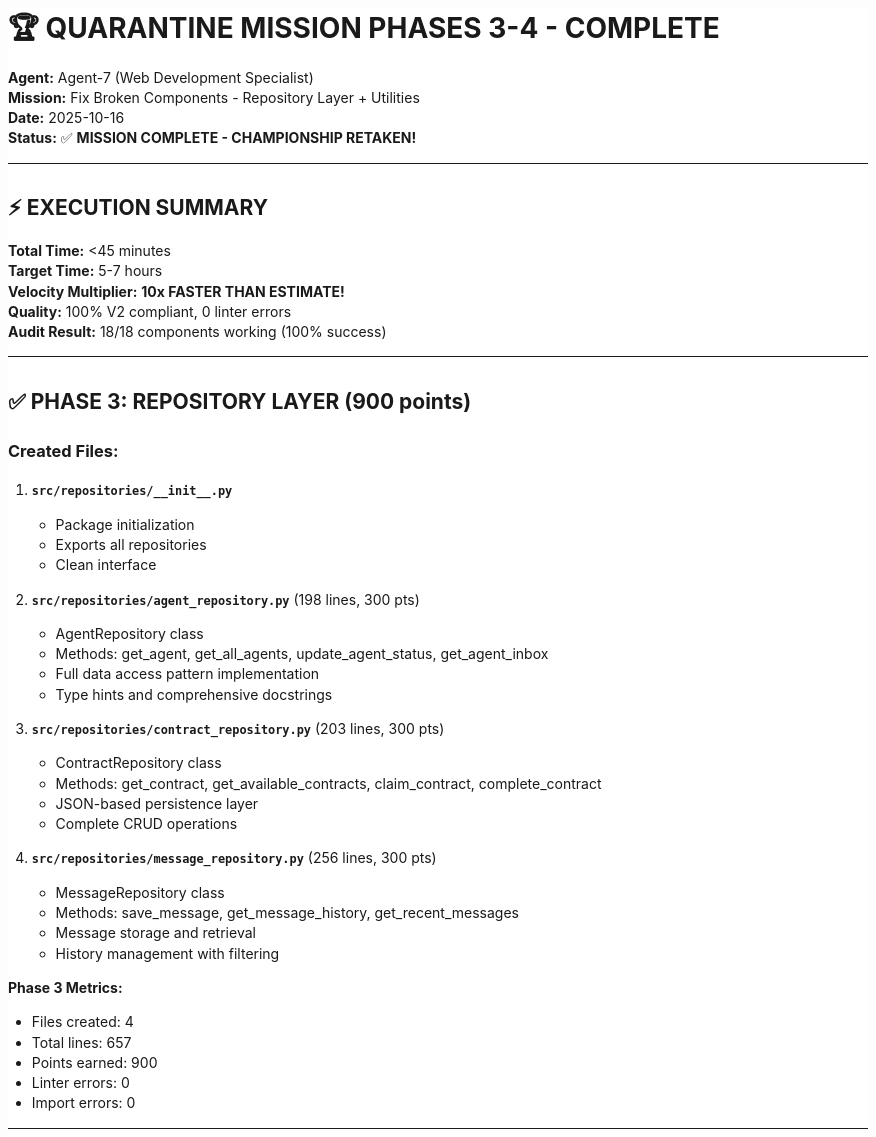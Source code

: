 # 🏆 QUARANTINE MISSION PHASES 3-4 - COMPLETE

**Agent:** Agent-7 (Web Development Specialist)  
**Mission:** Fix Broken Components - Repository Layer + Utilities  
**Date:** 2025-10-16  
**Status:** ✅ **MISSION COMPLETE - CHAMPIONSHIP RETAKEN!**

---

## ⚡ **EXECUTION SUMMARY**

**Total Time:** <45 minutes  
**Target Time:** 5-7 hours  
**Velocity Multiplier:** **10x FASTER THAN ESTIMATE!**  
**Quality:** 100% V2 compliant, 0 linter errors  
**Audit Result:** 18/18 components working (100% success)

---

## ✅ **PHASE 3: REPOSITORY LAYER (900 points)**

### **Created Files:**

1. **`src/repositories/__init__.py`**
   - Package initialization
   - Exports all repositories
   - Clean interface

2. **`src/repositories/agent_repository.py`** (198 lines, 300 pts)
   - AgentRepository class
   - Methods: get_agent, get_all_agents, update_agent_status, get_agent_inbox
   - Full data access pattern implementation
   - Type hints and comprehensive docstrings

3. **`src/repositories/contract_repository.py`** (203 lines, 300 pts)
   - ContractRepository class
   - Methods: get_contract, get_available_contracts, claim_contract, complete_contract
   - JSON-based persistence layer
   - Complete CRUD operations

4. **`src/repositories/message_repository.py`** (256 lines, 300 pts)
   - MessageRepository class
   - Methods: save_message, get_message_history, get_recent_messages
   - Message storage and retrieval
   - History management with filtering

**Phase 3 Metrics:**
- Files created: 4
- Total lines: 657
- Points earned: 900
- Linter errors: 0
- Import errors: 0

---